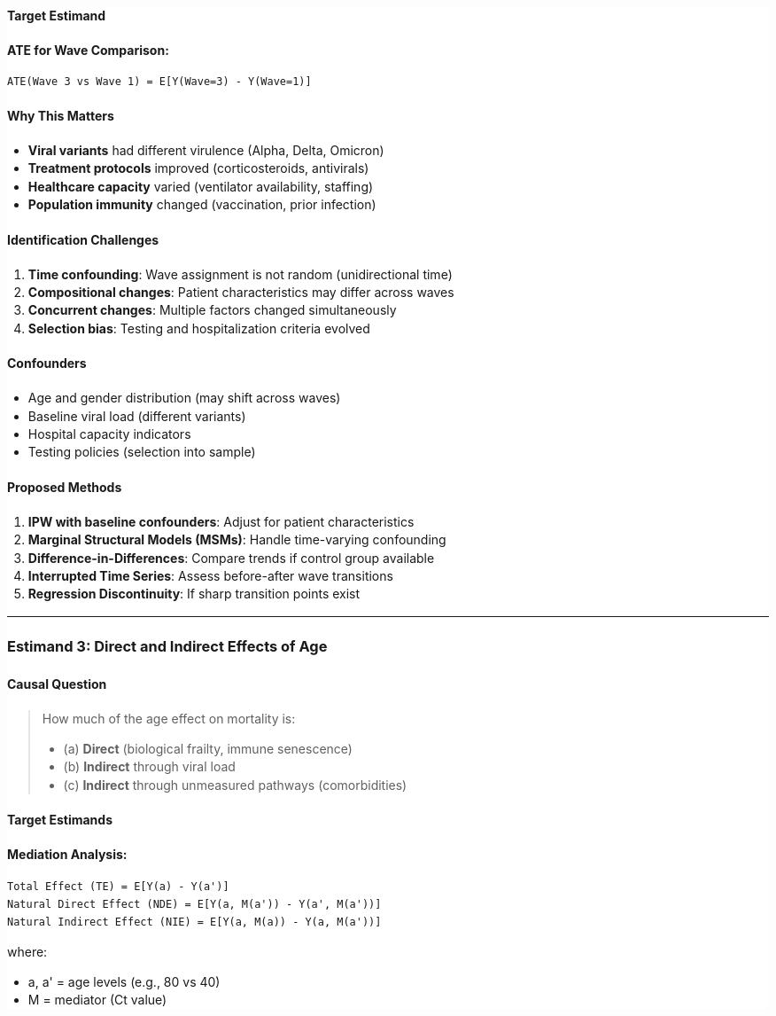 #### Target Estimand
**ATE for Wave Comparison:**
```
ATE(Wave 3 vs Wave 1) = E[Y(Wave=3) - Y(Wave=1)]
```

#### Why This Matters
- **Viral variants** had different virulence (Alpha, Delta, Omicron)
- **Treatment protocols** improved (corticosteroids, antivirals)
- **Healthcare capacity** varied (ventilator availability, staffing)
- **Population immunity** changed (vaccination, prior infection)

#### Identification Challenges
1. **Time confounding**: Wave assignment is not random (unidirectional time)
2. **Compositional changes**: Patient characteristics may differ across waves
3. **Concurrent changes**: Multiple factors changed simultaneously
4. **Selection bias**: Testing and hospitalization criteria evolved

#### Confounders
- Age and gender distribution (may shift across waves)
- Baseline viral load (different variants)
- Hospital capacity indicators
- Testing policies (selection into sample)

#### Proposed Methods
1. **IPW with baseline confounders**: Adjust for patient characteristics
2. **Marginal Structural Models (MSMs)**: Handle time-varying confounding
3. **Difference-in-Differences**: Compare trends if control group available
4. **Interrupted Time Series**: Assess before-after wave transitions
5. **Regression Discontinuity**: If sharp transition points exist

---

### Estimand 3: Direct and Indirect Effects of Age

#### Causal Question
> How much of the age effect on mortality is:
> - (a) **Direct** (biological frailty, immune senescence)
> - (b) **Indirect** through viral load
> - (c) **Indirect** through unmeasured pathways (comorbidities)

#### Target Estimands
**Mediation Analysis:**
```
Total Effect (TE) = E[Y(a) - Y(a')]
Natural Direct Effect (NDE) = E[Y(a, M(a')) - Y(a', M(a'))]
Natural Indirect Effect (NIE) = E[Y(a, M(a)) - Y(a, M(a'))]
```
where:
- a, a' = age levels (e.g., 80 vs 40)
- M = mediator (Ct value)
